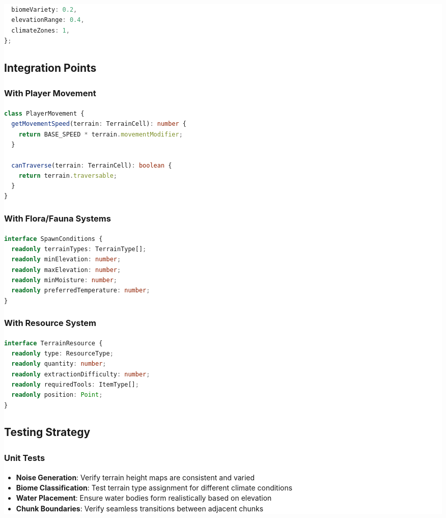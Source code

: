 ```typescript
  biomeVariety: 0.2,
  elevationRange: 0.4,
  climateZones: 1,
};
```

## Integration Points

### With Player Movement

```typescript
class PlayerMovement {
  getMovementSpeed(terrain: TerrainCell): number {
    return BASE_SPEED * terrain.movementModifier;
  }

  canTraverse(terrain: TerrainCell): boolean {
    return terrain.traversable;
  }
}
```

### With Flora/Fauna Systems

```typescript
interface SpawnConditions {
  readonly terrainTypes: TerrainType[];
  readonly minElevation: number;
  readonly maxElevation: number;
  readonly minMoisture: number;
  readonly preferredTemperature: number;
}
```

### With Resource System

```typescript
interface TerrainResource {
  readonly type: ResourceType;
  readonly quantity: number;
  readonly extractionDifficulty: number;
  readonly requiredTools: ItemType[];
  readonly position: Point;
}
```

## Testing Strategy

### Unit Tests

- **Noise Generation**: Verify terrain height maps are consistent and varied
- **Biome Classification**: Test terrain type assignment for different climate conditions
- **Water Placement**: Ensure water bodies form realistically based on elevation
- **Chunk Boundaries**: Verify seamless transitions between adjacent chunks
